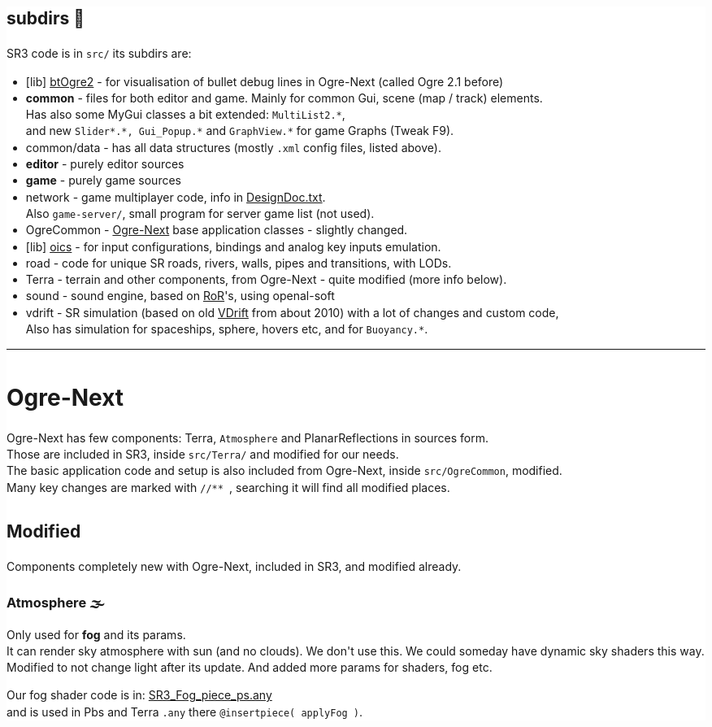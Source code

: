 ## subdirs 📂

SR3 code is in `src/` its subdirs are:
- [lib] [btOgre2](https://github.com/Ybalrid/BtOgre2) - for visualisation of bullet debug lines in Ogre-Next (called Ogre 2.1 before)
- **common** - files for both editor and game. Mainly for common Gui, scene (map / track) elements.  
Has also some MyGui classes a bit extended: `MultiList2.*`,  
and new `Slider*.*, Gui_Popup.*` and `GraphView.*` for game Graphs (Tweak F9).
- common/data - has all data structures (mostly `.xml` config files, listed above).
- **editor** - purely editor sources
- **game** - purely game sources
- network - game multiplayer code, info in [DesignDoc.txt](../src/network/DesignDoc.txt).  
Also `game-server/`, small program for server game list (not used).
- OgreCommon - [Ogre-Next](https://github.com/OGRECave/ogre-next/) base application classes - slightly changed.
- [lib] [oics](https://sourceforge.net/projects/oics/) - for input configurations, bindings and analog key inputs emulation.
- road - code for unique SR roads, rivers, walls, pipes and transitions, with LODs.
- Terra - terrain and other components, from Ogre-Next - quite modified (more info below).
- sound - sound engine, based on [RoR](https://github.com/RigsOfRods/rigs-of-rods/tree/master/source/main/audio)'s, using openal-soft
- vdrift - SR simulation (based on old [VDrift](https://github.com/VDrift) from about 2010) with a lot of changes and custom code,  
Also has simulation for spaceships, sphere, hovers etc, and for `Buoyancy.*`.


----

# Ogre-Next

Ogre-Next has few components: Terra, `Atmosphere` and PlanarReflections in sources form.  
Those are included in SR3, inside `src/Terra/` and modified for our needs.  
The basic application code and setup is also included from Ogre-Next, inside `src/OgreCommon`, modified.  
Many key changes are marked with `//** `, searching it will find all modified places.


## Modified

Components completely new with Ogre-Next, included in SR3, and modified already.

### Atmosphere 🌫️

Only used for **fog** and its params.  
It can render sky atmosphere with sun (and no clouds). We don't use this. We could someday have dynamic sky shaders this way.  
Modified to not change light after its update. And added more params for shaders, fog etc.  

Our fog shader code is in: [SR3_Fog_piece_ps.any](../data/Hlms/Pbs/Any/SR3_Fog_piece_ps.any)  
and is used in Pbs and Terra `.any` there `@insertpiece( applyFog )`.

